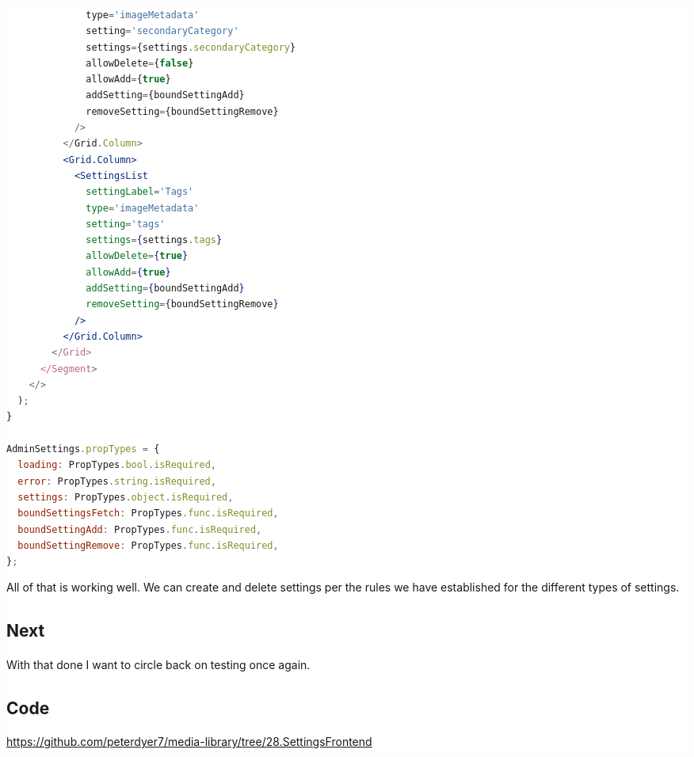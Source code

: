 ```jsx title="AdminSettings.jsx"
              type='imageMetadata'
              setting='secondaryCategory'
              settings={settings.secondaryCategory}
              allowDelete={false}
              allowAdd={true}
              addSetting={boundSettingAdd}
              removeSetting={boundSettingRemove}
            />
          </Grid.Column>
          <Grid.Column>
            <SettingsList
              settingLabel='Tags'
              type='imageMetadata'
              setting='tags'
              settings={settings.tags}
              allowDelete={true}
              allowAdd={true}
              addSetting={boundSettingAdd}
              removeSetting={boundSettingRemove}
            />
          </Grid.Column>
        </Grid>
      </Segment>
    </>
  );
}

AdminSettings.propTypes = {
  loading: PropTypes.bool.isRequired,
  error: PropTypes.string.isRequired,
  settings: PropTypes.object.isRequired,
  boundSettingsFetch: PropTypes.func.isRequired,
  boundSettingAdd: PropTypes.func.isRequired,
  boundSettingRemove: PropTypes.func.isRequired,
};
```

All of that is working well. We can create and delete settings per the rules we have established for the different types of settings.

## Next

With that done I want to circle back on testing once again.

## Code

<https://github.com/peterdyer7/media-library/tree/28.SettingsFrontend>
